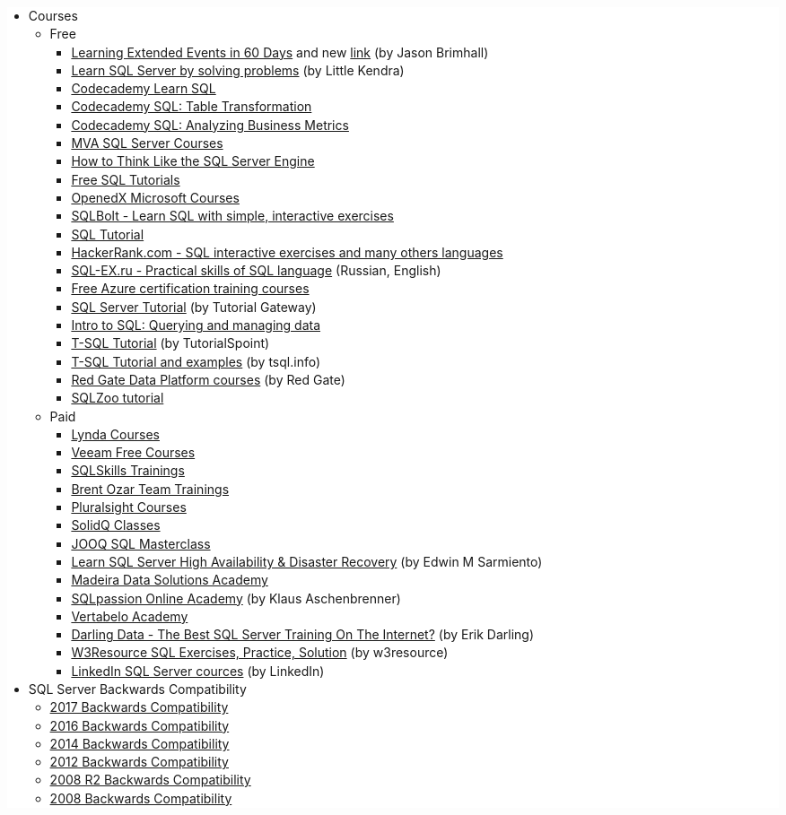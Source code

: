  - Courses <a id="courses"></a>
   - Free
     - [Learning Extended Events in 60 Days](https://jasonbrimhall.info/2015/09/08/learning-extended-events-in-60-days/) and new [link](http://sqlxevents.com/) (by Jason Brimhall)
     - [Learn SQL Server by solving problems](https://sqlworkbooks.com/courses-overview/) (by Little Kendra)
     - [Codecademy Learn SQL](https://www.codecademy.com/learn/learn-sql)
     - [Codecademy SQL: Table Transformation](https://www.codecademy.com/learn/sql-table-transformation)
     - [Codecademy SQL: Analyzing Business Metrics](https://www.codecademy.com/learn/sql-analyzing-business-metrics)
     - [MVA SQL Server Courses](https://mva.microsoft.com/product-training/sql-server)
     - [How to Think Like the SQL Server Engine](https://www.brentozar.com/training/think-like-sql-server-engine/)
     - [Free SQL Tutorials](http://www.guru99.com/sql.html)
     - [OpenedX Microsoft Courses](https://openedx.microsoft.com/)
     - [SQLBolt - Learn SQL with simple, interactive exercises](https://sqlbolt.com/)
     - [SQL Tutorial](https://sqlzoo.net)
     - [HackerRank.com - SQL interactive exercises and many others languages](https://www.hackerrank.com/domains/sql)
     - [SQL-EX.ru - Practical skills of SQL language](http://www.sql-ex.ru) (Russian, English)
     - [Free Azure certification training courses](https://rlevchenko.com/2019/01/11/free-azure-certification-training-courses/)
     - [SQL Server Tutorial](https://www.tutorialgateway.org/sql/) (by Tutorial Gateway)
     - [Intro to SQL: Querying and managing data](https://www.khanacademy.org/computing/computer-programming/sql)
     - [T-SQL Tutorial](https://www.tutorialspoint.com/t_sql/index.htm) (by TutorialSpoint)
     - [T-SQL Tutorial and examples](https://www.tsql.info/sql-tutorial.php) (by tsql.info)
     - [Red Gate Data Platform courses](https://www.red-gate.com/hub/university/courses/data-platform) (by Red Gate)
     - [SQLZoo tutorial](https://sqlzoo.net/)
   - Paid
     - [Lynda Courses](http://www.lynda.com/SQL-Server-training-tutorials/456-0.html)
     - [Veeam Free Courses](https://go.veeam.com/microsoft-sql-series-webinars.html)
     - [SQLSkills Trainings](https://www.sqlskills.com/sql-server-training/online-training/)
     - [Brent Ozar Team Trainings](https://www.brentozar.com/training/)
     - [Pluralsight Courses](https://www.pluralsight.com/search?q=sql+server&categories=all)
     - [SolidQ Classes](https://training.solidq.com/classes/)
     - [JOOQ SQL Masterclass](http://www.jooq.org/training/)
     - [Learn SQL Server High Availability & Disaster Recovery](https://learnsqlserverhadr.com/) (by Edwin M Sarmiento)
     - [Madeira Data Solutions Academy](http://madeira-data-solutions.teachable.com/)
     - [SQLpassion Online Academy](http://www.sqlpassion.at/online-training/index.html) (by Klaus Aschenbrenner)
     - [Vertabelo Academy](https://academy.vertabelo.com/)
     - [Darling Data - The Best SQL Server Training On The Internet?](https://learn.erikdarlingdata.com/) (by Erik Darling)
     - [W3Resource SQL Exercises, Practice, Solution](https://www.w3resource.com/sql-exercises/) (by w3resource)
     - [LinkedIn SQL Server cources](https://www.linkedin.com/learning/search?entityType=COURSE&keywords=sql%20server) (by LinkedIn)
 - SQL Server Backwards Compatibility <a id="backwards-compatibility"></a>
   - [2017 Backwards Compatibility](https://docs.microsoft.com/en-us/sql/database-engine/sql-server-database-engine-backward-compatibility)
   - [2016 Backwards Compatibility](https://docs.microsoft.com/en-us/sql/database-engine/sql-server-database-engine-backward-compatibility)
   - [2014 Backwards Compatibility](https://docs.microsoft.com/en-us/sql/getting-started/backward-compatibility?view=sql-server-2014)
   - [2012 Backwards Compatibility](https://docs.microsoft.com/en-us/previous-versions/sql/sql-server-2012/ms143532(v=sql.110))
   - [2008 R2 Backwards Compatibility](https://docs.microsoft.com/en-us/previous-versions/sql/sql-server-2008-r2/cc707787(v=sql.105))
   - [2008 Backwards Compatibility](https://docs.microsoft.com/en-us/previous-versions/sql/sql-server-2008/cc707787(v=sql.100))
